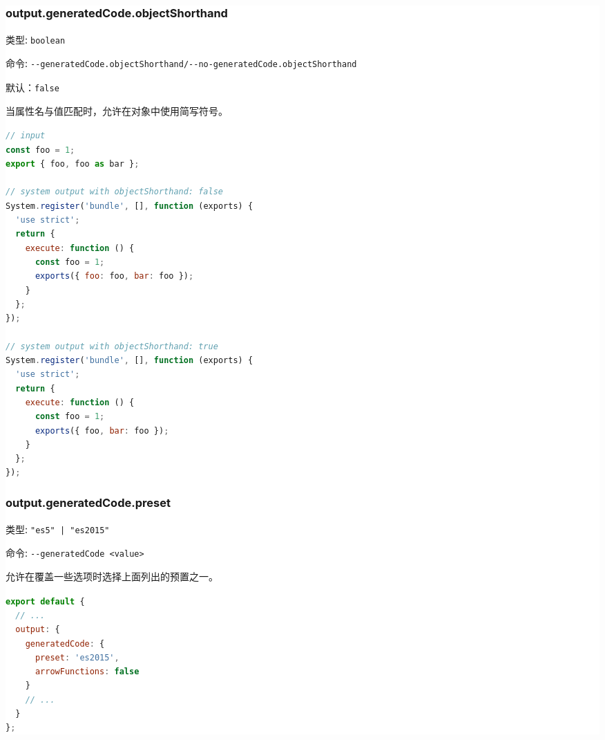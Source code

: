 ### output.generatedCode.objectShorthand

类型: `boolean`

命令: `--generatedCode.objectShorthand/--no-generatedCode.objectShorthand`

默认：`false`

当属性名与值匹配时，允许在对象中使用简写符号。

```js
// input
const foo = 1;
export { foo, foo as bar };

// system output with objectShorthand: false
System.register('bundle', [], function (exports) {
  'use strict';
  return {
    execute: function () {
      const foo = 1;
      exports({ foo: foo, bar: foo });
    }
  };
});

// system output with objectShorthand: true
System.register('bundle', [], function (exports) {
  'use strict';
  return {
    execute: function () {
      const foo = 1;
      exports({ foo, bar: foo });
    }
  };
});
```

### output.generatedCode.preset

类型: `"es5" | "es2015"`

命令: `--generatedCode <value>`

允许在覆盖一些选项时选择上面列出的预置之一。

```js
export default {
  // ...
  output: {
    generatedCode: {
      preset: 'es2015',
      arrowFunctions: false
    }
    // ...
  }
};
```
